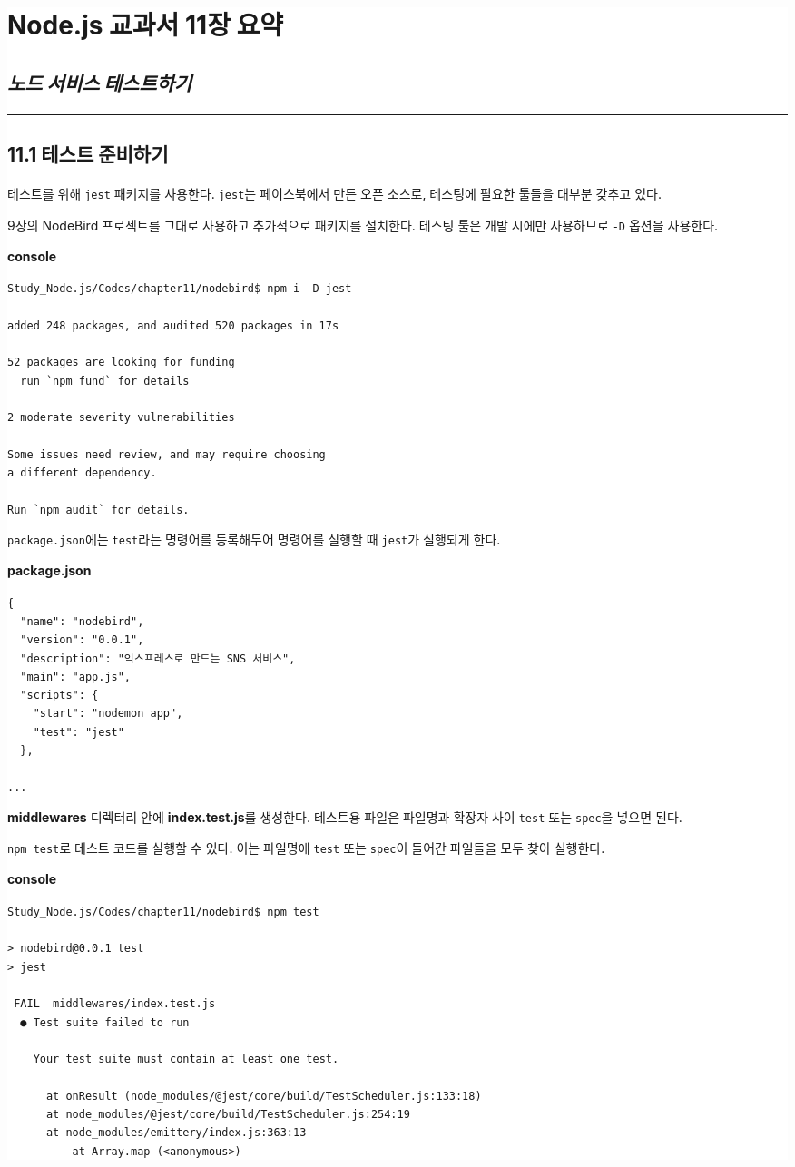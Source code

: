 # Node.js 교과서 11장 요약
## *노드 서비스 테스트하기*

- - -

## 11.1 테스트 준비하기

테스트를 위해 `jest` 패키지를 사용한다. `jest`는 페이스북에서 만든 오픈 소스로, 테스팅에 필요한 툴들을 대부분 갖추고 있다.

9장의 NodeBird 프로젝트를 그대로 사용하고 추가적으로 패키지를 설치한다. 테스팅 툴은 개발 시에만 사용하므로 `-D` 옵션을 사용한다.

**console**
```
Study_Node.js/Codes/chapter11/nodebird$ npm i -D jest

added 248 packages, and audited 520 packages in 17s

52 packages are looking for funding
  run `npm fund` for details

2 moderate severity vulnerabilities

Some issues need review, and may require choosing
a different dependency.

Run `npm audit` for details.
```

`package.json`에는 `test`라는 명령어를 등록해두어 명령어를 실행할 때 `jest`가 실행되게 한다.

**package.json**
```
{
  "name": "nodebird",
  "version": "0.0.1",
  "description": "익스프레스로 만드는 SNS 서비스",
  "main": "app.js",
  "scripts": {
    "start": "nodemon app",
    "test": "jest"
  },

...
```

**middlewares** 디렉터리 안에 **index.test.js**를 생성한다. 테스트용 파일은 파일명과 확장자 사이 `test` 또는 `spec`을 넣으면 된다.

`npm test`로 테스트 코드를 실행할 수 있다. 이는 파일명에 `test` 또는 `spec`이 들어간 파일들을 모두 찾아 실행한다.

**console**
```
Study_Node.js/Codes/chapter11/nodebird$ npm test

> nodebird@0.0.1 test
> jest

 FAIL  middlewares/index.test.js
  ● Test suite failed to run

    Your test suite must contain at least one test.

      at onResult (node_modules/@jest/core/build/TestScheduler.js:133:18)
      at node_modules/@jest/core/build/TestScheduler.js:254:19
      at node_modules/emittery/index.js:363:13
          at Array.map (<anonymous>)
```